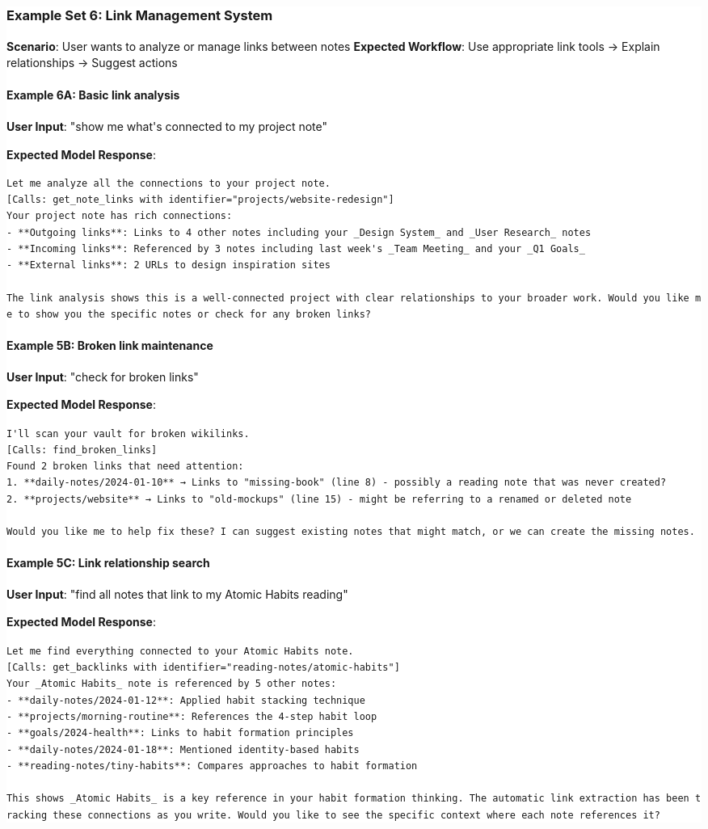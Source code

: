 ### Example Set 6: Link Management System

**Scenario**: User wants to analyze or manage links between notes
**Expected Workflow**: Use appropriate link tools → Explain relationships → Suggest actions

#### Example 6A: Basic link analysis
**User Input**: "show me what's connected to my project note"

**Expected Model Response**:
```
Let me analyze all the connections to your project note.
[Calls: get_note_links with identifier="projects/website-redesign"]
Your project note has rich connections:
- **Outgoing links**: Links to 4 other notes including your _Design System_ and _User Research_ notes
- **Incoming links**: Referenced by 3 notes including last week's _Team Meeting_ and your _Q1 Goals_
- **External links**: 2 URLs to design inspiration sites

The link analysis shows this is a well-connected project with clear relationships to your broader work. Would you like me to show you the specific notes or check for any broken links?
```

#### Example 5B: Broken link maintenance
**User Input**: "check for broken links"

**Expected Model Response**:
```
I'll scan your vault for broken wikilinks.
[Calls: find_broken_links]
Found 2 broken links that need attention:
1. **daily-notes/2024-01-10** → Links to "missing-book" (line 8) - possibly a reading note that was never created?
2. **projects/website** → Links to "old-mockups" (line 15) - might be referring to a renamed or deleted note

Would you like me to help fix these? I can suggest existing notes that might match, or we can create the missing notes.
```

#### Example 5C: Link relationship search
**User Input**: "find all notes that link to my Atomic Habits reading"

**Expected Model Response**:
```
Let me find everything connected to your Atomic Habits note.
[Calls: get_backlinks with identifier="reading-notes/atomic-habits"]
Your _Atomic Habits_ note is referenced by 5 other notes:
- **daily-notes/2024-01-12**: Applied habit stacking technique
- **projects/morning-routine**: References the 4-step habit loop
- **goals/2024-health**: Links to habit formation principles
- **daily-notes/2024-01-18**: Mentioned identity-based habits
- **reading-notes/tiny-habits**: Compares approaches to habit formation

This shows _Atomic Habits_ is a key reference in your habit formation thinking. The automatic link extraction has been tracking these connections as you write. Would you like to see the specific context where each note references it?
```
